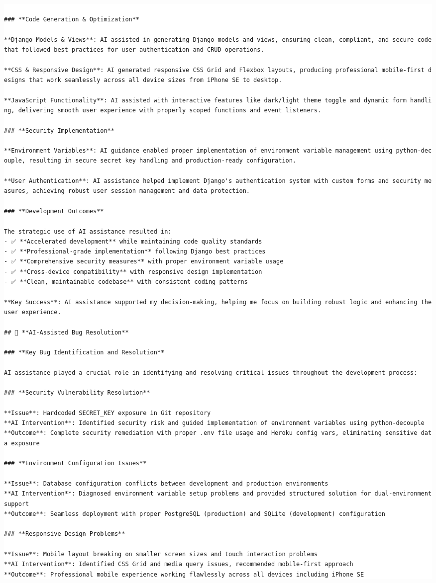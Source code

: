 ```

### **Code Generation & Optimization**

**Django Models & Views**: AI-assisted in generating Django models and views, ensuring clean, compliant, and secure code that followed best practices for user authentication and CRUD operations.

**CSS & Responsive Design**: AI generated responsive CSS Grid and Flexbox layouts, producing professional mobile-first designs that work seamlessly across all device sizes from iPhone SE to desktop.

**JavaScript Functionality**: AI assisted with interactive features like dark/light theme toggle and dynamic form handling, delivering smooth user experience with properly scoped functions and event listeners.

### **Security Implementation**

**Environment Variables**: AI guidance enabled proper implementation of environment variable management using python-decouple, resulting in secure secret key handling and production-ready configuration.

**User Authentication**: AI assistance helped implement Django's authentication system with custom forms and security measures, achieving robust user session management and data protection.

### **Development Outcomes**

The strategic use of AI assistance resulted in:
- ✅ **Accelerated development** while maintaining code quality standards
- ✅ **Professional-grade implementation** following Django best practices
- ✅ **Comprehensive security measures** with proper environment variable usage
- ✅ **Cross-device compatibility** with responsive design implementation
- ✅ **Clean, maintainable codebase** with consistent coding patterns

**Key Success**: AI assistance supported my decision-making, helping me focus on building robust logic and enhancing the user experience.

## 🔧 **AI-Assisted Bug Resolution**

### **Key Bug Identification and Resolution**

AI assistance played a crucial role in identifying and resolving critical issues throughout the development process:

### **Security Vulnerability Resolution**

**Issue**: Hardcoded SECRET_KEY exposure in Git repository
**AI Intervention**: Identified security risk and guided implementation of environment variables using python-decouple
**Outcome**: Complete security remediation with proper .env file usage and Heroku config vars, eliminating sensitive data exposure

### **Environment Configuration Issues**

**Issue**: Database configuration conflicts between development and production environments
**AI Intervention**: Diagnosed environment variable setup problems and provided structured solution for dual-environment support
**Outcome**: Seamless deployment with proper PostgreSQL (production) and SQLite (development) configuration

### **Responsive Design Problems**

**Issue**: Mobile layout breaking on smaller screen sizes and touch interaction problems
**AI Intervention**: Identified CSS Grid and media query issues, recommended mobile-first approach
**Outcome**: Professional mobile experience working flawlessly across all devices including iPhone SE
```